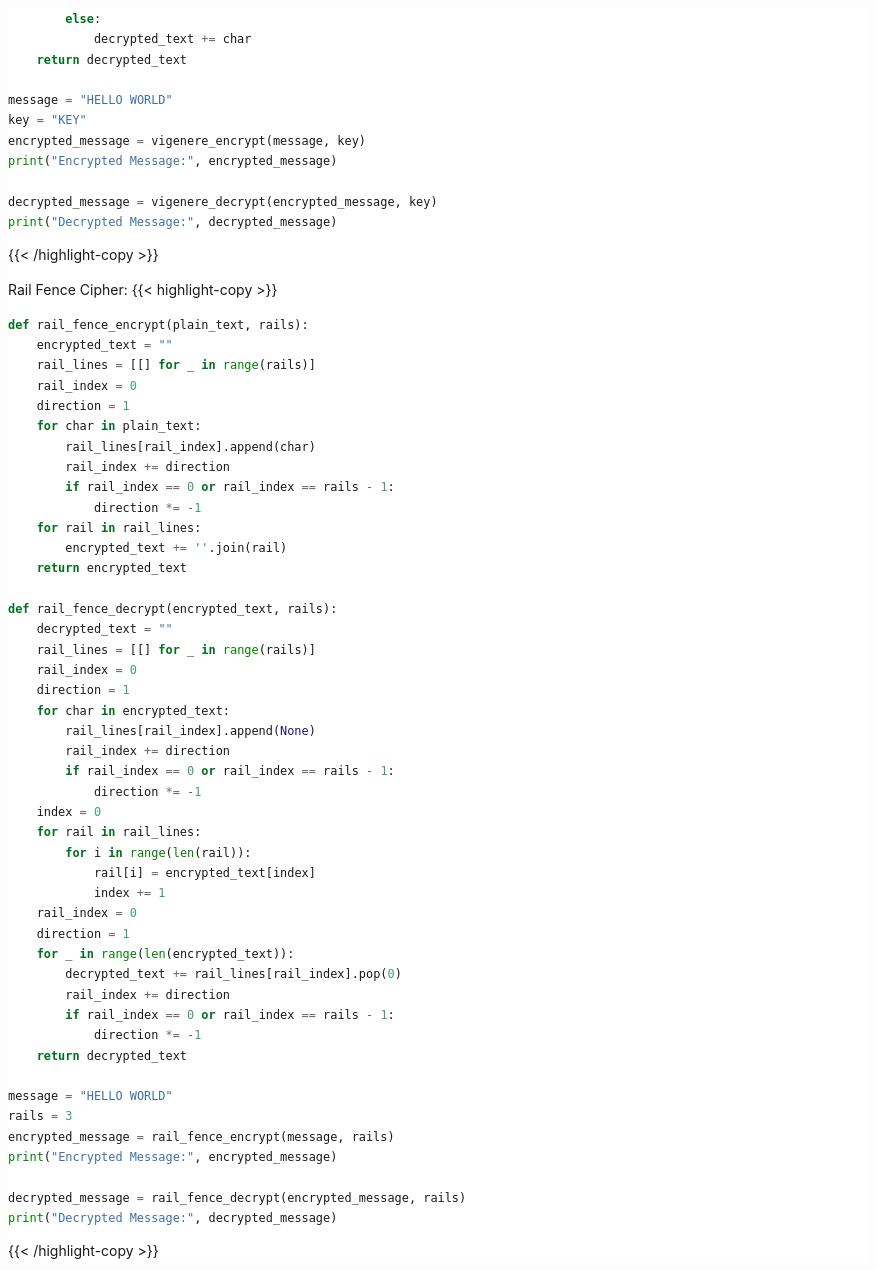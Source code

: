 ```py
        else:
            decrypted_text += char
    return decrypted_text

message = "HELLO WORLD"
key = "KEY"
encrypted_message = vigenere_encrypt(message, key)
print("Encrypted Message:", encrypted_message)

decrypted_message = vigenere_decrypt(encrypted_message, key)
print("Decrypted Message:", decrypted_message)
```
{{< /highlight-copy >}}

Rail Fence Cipher:
{{< highlight-copy >}}
```py
def rail_fence_encrypt(plain_text, rails):
    encrypted_text = ""
    rail_lines = [[] for _ in range(rails)]
    rail_index = 0
    direction = 1
    for char in plain_text:
        rail_lines[rail_index].append(char)
        rail_index += direction
        if rail_index == 0 or rail_index == rails - 1:
            direction *= -1
    for rail in rail_lines:
        encrypted_text += ''.join(rail)
    return encrypted_text

def rail_fence_decrypt(encrypted_text, rails):
    decrypted_text = ""
    rail_lines = [[] for _ in range(rails)]
    rail_index = 0
    direction = 1
    for char in encrypted_text:
        rail_lines[rail_index].append(None)
        rail_index += direction
        if rail_index == 0 or rail_index == rails - 1:
            direction *= -1
    index = 0
    for rail in rail_lines:
        for i in range(len(rail)):
            rail[i] = encrypted_text[index]
            index += 1
    rail_index = 0
    direction = 1
    for _ in range(len(encrypted_text)):
        decrypted_text += rail_lines[rail_index].pop(0)
        rail_index += direction
        if rail_index == 0 or rail_index == rails - 1:
            direction *= -1
    return decrypted_text

message = "HELLO WORLD"
rails = 3
encrypted_message = rail_fence_encrypt(message, rails)
print("Encrypted Message:", encrypted_message)

decrypted_message = rail_fence_decrypt(encrypted_message, rails)
print("Decrypted Message:", decrypted_message)
```
{{< /highlight-copy >}}
